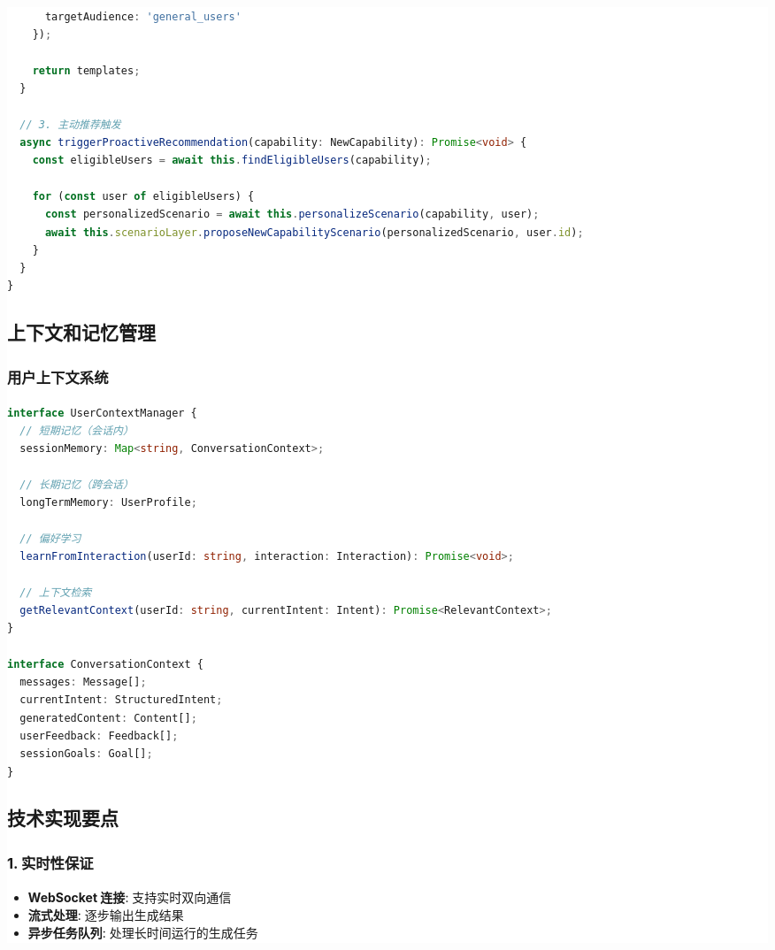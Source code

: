 ```typescript
      targetAudience: 'general_users'
    });
    
    return templates;
  }
  
  // 3. 主动推荐触发
  async triggerProactiveRecommendation(capability: NewCapability): Promise<void> {
    const eligibleUsers = await this.findEligibleUsers(capability);
    
    for (const user of eligibleUsers) {
      const personalizedScenario = await this.personalizeScenario(capability, user);
      await this.scenarioLayer.proposeNewCapabilityScenario(personalizedScenario, user.id);
    }
  }
}
```

## 上下文和记忆管理

### 用户上下文系统
```typescript
interface UserContextManager {
  // 短期记忆（会话内）
  sessionMemory: Map<string, ConversationContext>;
  
  // 长期记忆（跨会话）
  longTermMemory: UserProfile;
  
  // 偏好学习
  learnFromInteraction(userId: string, interaction: Interaction): Promise<void>;
  
  // 上下文检索
  getRelevantContext(userId: string, currentIntent: Intent): Promise<RelevantContext>;
}

interface ConversationContext {
  messages: Message[];
  currentIntent: StructuredIntent;
  generatedContent: Content[];
  userFeedback: Feedback[];
  sessionGoals: Goal[];
}
```

## 技术实现要点

### 1. 实时性保证
- **WebSocket 连接**: 支持实时双向通信
- **流式处理**: 逐步输出生成结果
- **异步任务队列**: 处理长时间运行的生成任务

